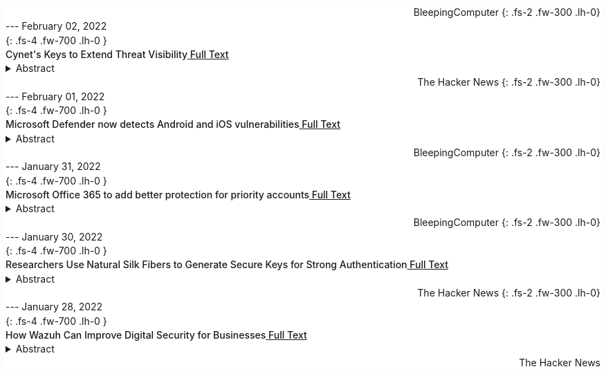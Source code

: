 <div style="text-align: right" markdown="1">
BleepingComputer
{: .fs-2 .fw-300 .lh-0}
</div>
---
February 02, 2022 <br>
{: .fs-4 .fw-700 .lh-0  }
<p style="font-weight:500; margin:0px" markdown="1">
Cynet's Keys to Extend Threat Visibility<a href="https://thehackernews.com/2022/02/cynets-keys-to-extend-threat-visibility.html"> Full Text</a>
</p>
<details><summary>Abstract</summary></details>
<div style="text-align: right" markdown="1">
The Hacker News
{: .fs-2 .fw-300 .lh-0}
</div>
---
February 01, 2022 <br>
{: .fs-4 .fw-700 .lh-0  }
<p style="font-weight:500; margin:0px" markdown="1">
Microsoft Defender now detects Android and iOS vulnerabilities<a href="https://www.bleepingcomputer.com/news/microsoft/microsoft-defender-now-detects-android-and-ios-vulnerabilities/"> Full Text</a>
</p>
<details><summary>Abstract</summary></details>
<div style="text-align: right" markdown="1">
BleepingComputer
{: .fs-2 .fw-300 .lh-0}
</div>
---
January 31, 2022 <br>
{: .fs-4 .fw-700 .lh-0  }
<p style="font-weight:500; margin:0px" markdown="1">
Microsoft Office 365 to add better protection for priority accounts<a href="https://www.bleepingcomputer.com/news/microsoft/microsoft-office-365-to-add-better-protection-for-priority-accounts/"> Full Text</a>
</p>
<details><summary>Abstract</summary></details>
<div style="text-align: right" markdown="1">
BleepingComputer
{: .fs-2 .fw-300 .lh-0}
</div>
---
January 30, 2022 <br>
{: .fs-4 .fw-700 .lh-0  }
<p style="font-weight:500; margin:0px" markdown="1">
Researchers Use Natural Silk Fibers to Generate Secure Keys for Strong Authentication<a href="https://thehackernews.com/2022/01/researchers-use-natural-silk-fibers-to.html"> Full Text</a>
</p>
<details><summary>Abstract</summary></details>
<div style="text-align: right" markdown="1">
The Hacker News
{: .fs-2 .fw-300 .lh-0}
</div>
---
January 28, 2022 <br>
{: .fs-4 .fw-700 .lh-0  }
<p style="font-weight:500; margin:0px" markdown="1">
How Wazuh Can Improve Digital Security for Businesses<a href="https://thehackernews.com/2022/01/how-wazuh-can-improve-digital-security.html"> Full Text</a>
</p>
<details><summary>Abstract</summary></details>
<div style="text-align: right" markdown="1">
The Hacker News